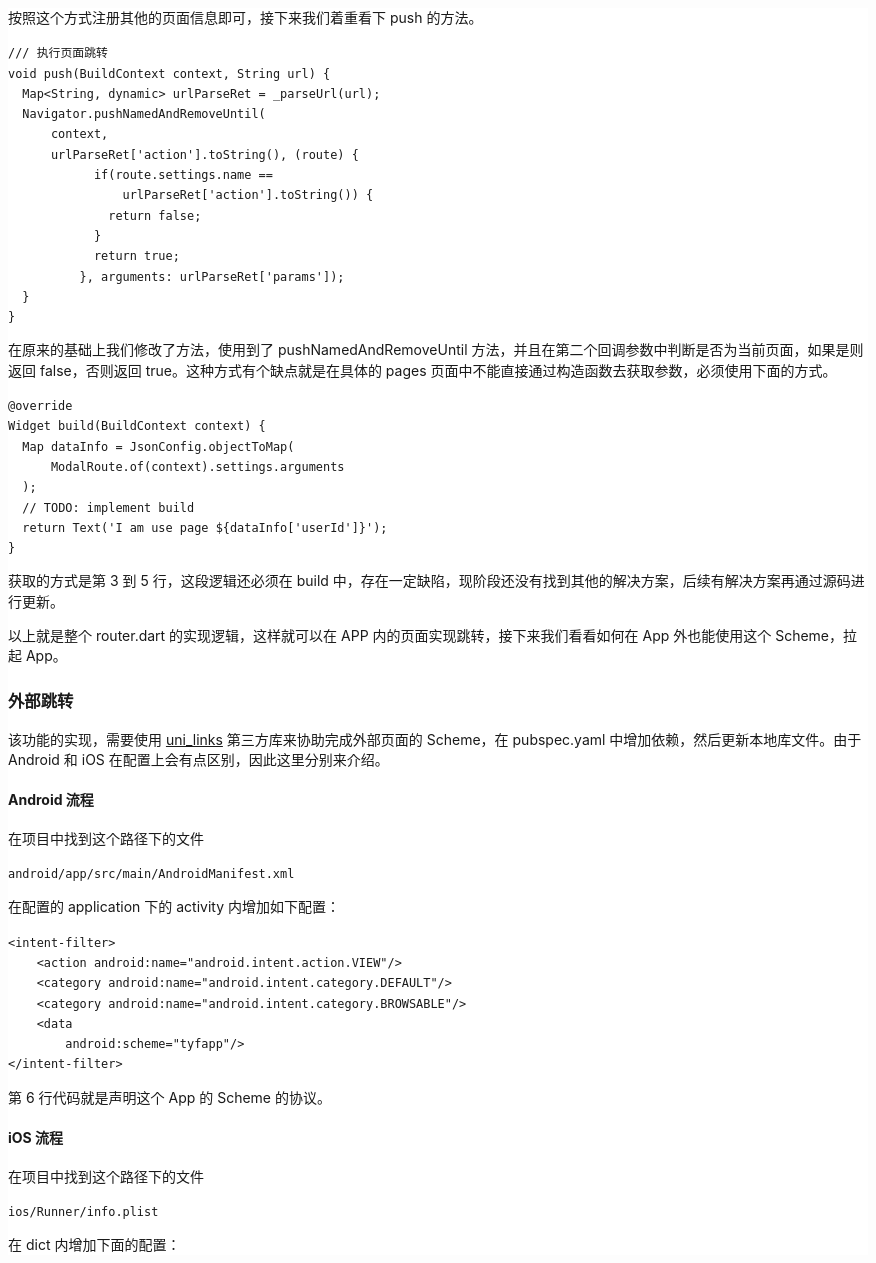 <p data-nodeid="35653">按照这个方式注册其他的页面信息即可，接下来我们着重看下 push 的方法。</p>
<pre class="lang-dart" data-nodeid="35654"><code data-language="dart"><span class="hljs-comment">/// <span class="markdown">执行页面跳转</span></span>
<span class="hljs-keyword">void</span> push(BuildContext context, <span class="hljs-built_in">String</span> url) {
  <span class="hljs-built_in">Map</span>&lt;<span class="hljs-built_in">String</span>, <span class="hljs-built_in">dynamic</span>&gt; urlParseRet = _parseUrl(url);
  Navigator.pushNamedAndRemoveUntil(
      context,
      urlParseRet[<span class="hljs-string">'action'</span>].toString(), (route) {
            <span class="hljs-keyword">if</span>(route.settings.name ==
                urlParseRet[<span class="hljs-string">'action'</span>].toString()) {
              <span class="hljs-keyword">return</span> <span class="hljs-keyword">false</span>;
            }
            <span class="hljs-keyword">return</span> <span class="hljs-keyword">true</span>;
          }, arguments: urlParseRet[<span class="hljs-string">'params'</span>]);
  }
}
</code></pre>
<p data-nodeid="35655">在原来的基础上我们修改了方法，使用到了 pushNamedAndRemoveUntil 方法，并且在第二个回调参数中判断是否为当前页面，如果是则返回 false，否则返回 true。这种方式有个缺点就是在具体的 pages 页面中不能直接通过构造函数去获取参数，必须使用下面的方式。</p>
<pre class="lang-dart" data-nodeid="35656"><code data-language="dart"><span class="hljs-meta">@override</span>
Widget build(BuildContext context) {
  <span class="hljs-built_in">Map</span> dataInfo = JsonConfig.objectToMap(
      ModalRoute.of(context).settings.arguments
  );
  <span class="hljs-comment">// <span class="hljs-doctag">TODO:</span> implement build</span>
  <span class="hljs-keyword">return</span> Text(<span class="hljs-string">'I am use page <span class="hljs-subst">${dataInfo[<span class="hljs-string">'userId'</span>]}</span>'</span>);
}
</code></pre>
<p data-nodeid="35657">获取的方式是第 3 到 5 行，这段逻辑还必须在 build 中，存在一定缺陷，现阶段还没有找到其他的解决方案，后续有解决方案再通过源码进行更新。</p>
<p data-nodeid="35658">以上就是整个 router.dart 的实现逻辑，这样就可以在 APP 内的页面实现跳转，接下来我们看看如何在 App 外也能使用这个 Scheme，拉起 App。</p>
<h3 data-nodeid="35659">外部跳转</h3>
<p data-nodeid="35660">该功能的实现，需要使用 <a href="https://pub.dev/packages/uni_links" data-nodeid="35754">uni_links</a> 第三方库来协助完成外部页面的 Scheme，在 pubspec.yaml 中增加依赖，然后更新本地库文件。由于 Android 和 iOS 在配置上会有点区别，因此这里分别来介绍。</p>
<h4 data-nodeid="35661">Android 流程</h4>
<p data-nodeid="35662">在项目中找到这个路径下的文件</p>
<pre class="lang-java" data-nodeid="35663"><code data-language="java">android/app/src/main/AndroidManifest.xml
</code></pre>
<p data-nodeid="35664">在配置的 application 下的 activity 内增加如下配置：</p>
<pre class="lang-xml" data-nodeid="35665"><code data-language="xml"><span class="hljs-tag">&lt;<span class="hljs-name">intent-filter</span>&gt;</span>
    <span class="hljs-tag">&lt;<span class="hljs-name">action</span> <span class="hljs-attr">android:name</span>=<span class="hljs-string">"android.intent.action.VIEW"</span>/&gt;</span>
    <span class="hljs-tag">&lt;<span class="hljs-name">category</span> <span class="hljs-attr">android:name</span>=<span class="hljs-string">"android.intent.category.DEFAULT"</span>/&gt;</span>
    <span class="hljs-tag">&lt;<span class="hljs-name">category</span> <span class="hljs-attr">android:name</span>=<span class="hljs-string">"android.intent.category.BROWSABLE"</span>/&gt;</span>
    <span class="hljs-tag">&lt;<span class="hljs-name">data</span>
        <span class="hljs-attr">android:scheme</span>=<span class="hljs-string">"tyfapp"</span>/&gt;</span>
<span class="hljs-tag">&lt;/<span class="hljs-name">intent-filter</span>&gt;</span>
</code></pre>
<p data-nodeid="35666">第 6 行代码就是声明这个 App 的 Scheme 的协议。</p>
<h4 data-nodeid="35667">iOS 流程</h4>
<p data-nodeid="35668">在项目中找到这个路径下的文件</p>
<pre class="lang-java" data-nodeid="35669"><code data-language="java">ios/Runner/info.plist
</code></pre>
<p data-nodeid="35670">在 dict 内增加下面的配置：</p>